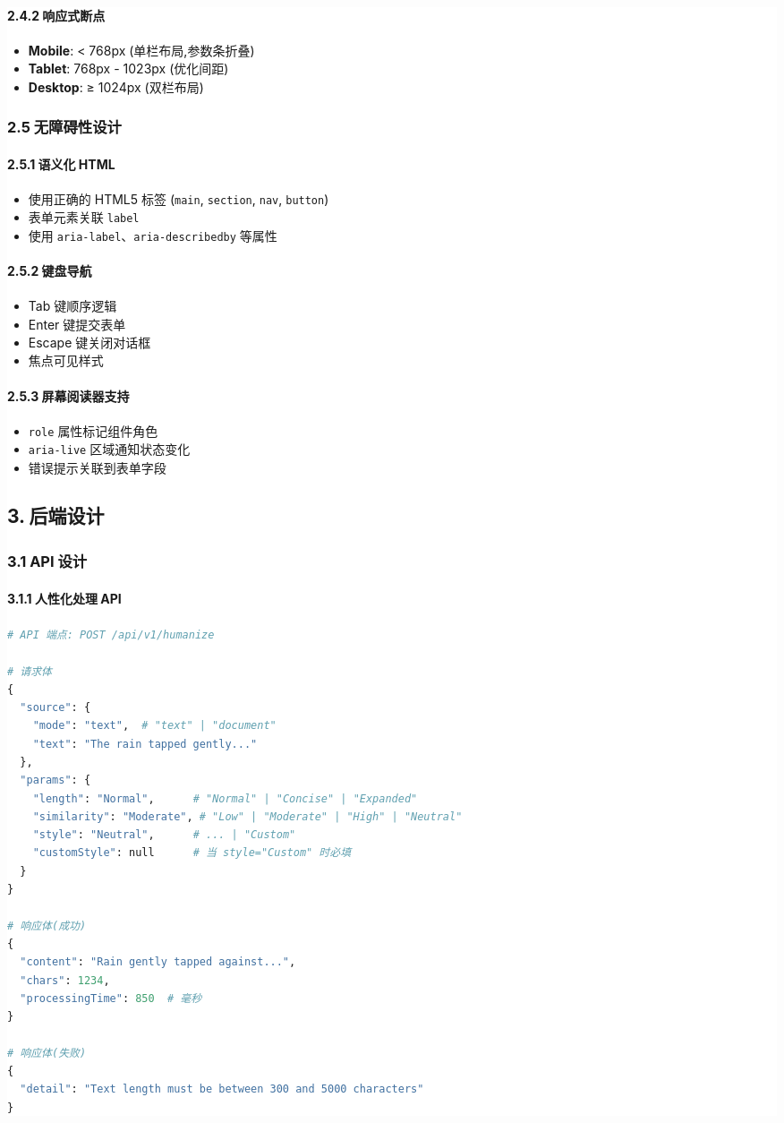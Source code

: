 #### 2.4.2 响应式断点
- **Mobile**: < 768px (单栏布局,参数条折叠)
- **Tablet**: 768px - 1023px (优化间距)
- **Desktop**: ≥ 1024px (双栏布局)

### 2.5 无障碍性设计

#### 2.5.1 语义化 HTML
- 使用正确的 HTML5 标签 (`main`, `section`, `nav`, `button`)
- 表单元素关联 `label`
- 使用 `aria-label`、`aria-describedby` 等属性

#### 2.5.2 键盘导航
- Tab 键顺序逻辑
- Enter 键提交表单
- Escape 键关闭对话框
- 焦点可见样式

#### 2.5.3 屏幕阅读器支持
- `role` 属性标记组件角色
- `aria-live` 区域通知状态变化
- 错误提示关联到表单字段

## 3. 后端设计

### 3.1 API 设计

#### 3.1.1 人性化处理 API
```python
# API 端点: POST /api/v1/humanize

# 请求体
{
  "source": {
    "mode": "text",  # "text" | "document"
    "text": "The rain tapped gently..."
  },
  "params": {
    "length": "Normal",      # "Normal" | "Concise" | "Expanded"
    "similarity": "Moderate", # "Low" | "Moderate" | "High" | "Neutral"
    "style": "Neutral",      # ... | "Custom"
    "customStyle": null      # 当 style="Custom" 时必填
  }
}

# 响应体(成功)
{
  "content": "Rain gently tapped against...",
  "chars": 1234,
  "processingTime": 850  # 毫秒
}

# 响应体(失败)
{
  "detail": "Text length must be between 300 and 5000 characters"
}
```
